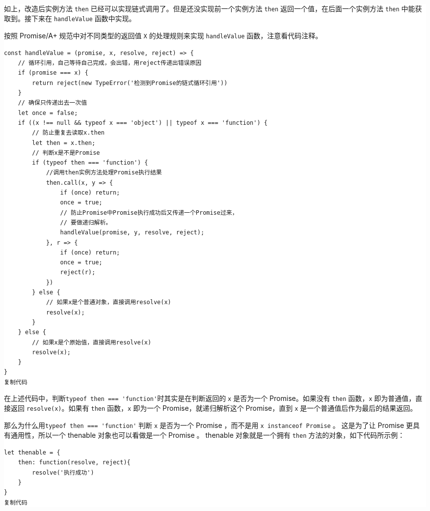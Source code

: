 如上，改造后实例方法 `then` 已经可以实现链式调用了。但是还没实现前一个实例方法 `then` 返回一个值，在后面一个实例方法 `then` 中能获取到。接下来在 `handleValue` 函数中实现。

按照 Promise/A+ 规范中对不同类型的返回值 `X` 的处理规则来实现 `handleValue` 函数，注意看代码注释。

```
const handleValue = (promise, x, resolve, reject) => {
    // 循环引用，自己等待自己完成，会出错，用reject传递出错误原因
    if (promise === x) {
        return reject(new TypeError('检测到Promise的链式循环引用'))
    }
    // 确保只传递出去一次值
    let once = false;
    if ((x !== null && typeof x === 'object') || typeof x === 'function') {
        // 防止重复去读取x.then
        let then = x.then;
        // 判断x是不是Promise
        if (typeof then === 'function') {
            //调用then实例方法处理Promise执行结果
            then.call(x, y => {
                if (once) return;
                once = true;
                // 防止Promise中Promise执行成功后又传递一个Promise过来，
                // 要做递归解析。
                handleValue(promise, y, resolve, reject);
            }, r => {
                if (once) return;
                once = true;
                reject(r);
            })
        } else {
            // 如果x是个普通对象，直接调用resolve(x)
            resolve(x);
        }
    } else {
        // 如果x是个原始值，直接调用resolve(x)
        resolve(x);
    }
}
复制代码
```

在上述代码中，判断`typeof then === 'function'`时其实是在判断返回的 `x` 是否为一个 Promise。如果没有 `then` 函数，`x` 即为普通值，直接返回 `resolve(x)`。如果有 `then` 函数，`x` 即为一个 Promise，就递归解析这个 Promise，直到 `x` 是一个普通值后作为最后的结果返回。

那么为什么用`typeof then === 'function'` 判断 `x` 是否为一个 Promise ，而不是用 `x instanceof Promise` 。 这是为了让 Promise 更具有通用性，所以一个 thenable 对象也可以看做是一个 Promise 。 thenable 对象就是一个拥有 `then` 方法的对象，如下代码所示例：

```
let thenable = {
    then: function(resolve, reject){
    	resolve('执行成功')
    }
}
复制代码
```
